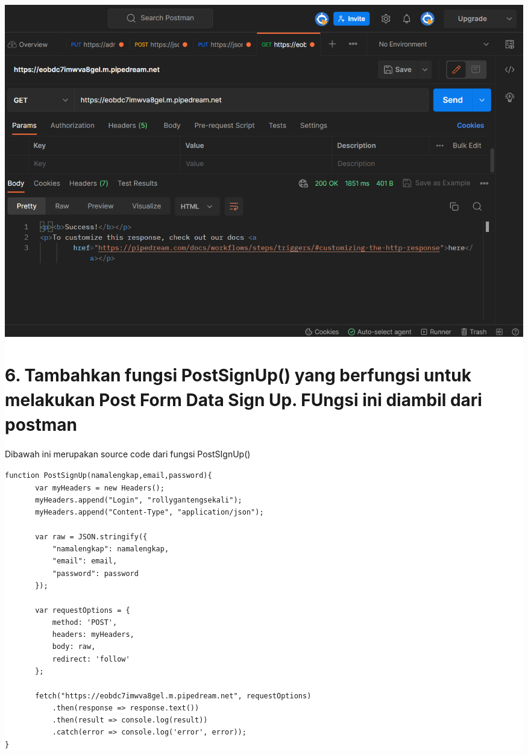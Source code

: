 ![](Foto/Endpoint_Postman.png)

# 6. Tambahkan fungsi PostSignUp() yang berfungsi untuk melakukan Post Form Data Sign Up. FUngsi ini diambil dari postman

Dibawah ini merupakan source code dari fungsi PostSIgnUp()

```
function PostSignUp(namalengkap,email,password){
       var myHeaders = new Headers();
       myHeaders.append("Login", "rollygantengsekali");
       myHeaders.append("Content-Type", "application/json");

       var raw = JSON.stringify({
           "namalengkap": namalengkap,
           "email": email,
           "password": password
       });

       var requestOptions = {
           method: 'POST',
           headers: myHeaders,
           body: raw,
           redirect: 'follow'
       };

       fetch("https://eobdc7imwva8gel.m.pipedream.net", requestOptions)
           .then(response => response.text())
           .then(result => console.log(result))
           .catch(error => console.log('error', error));
}
```

